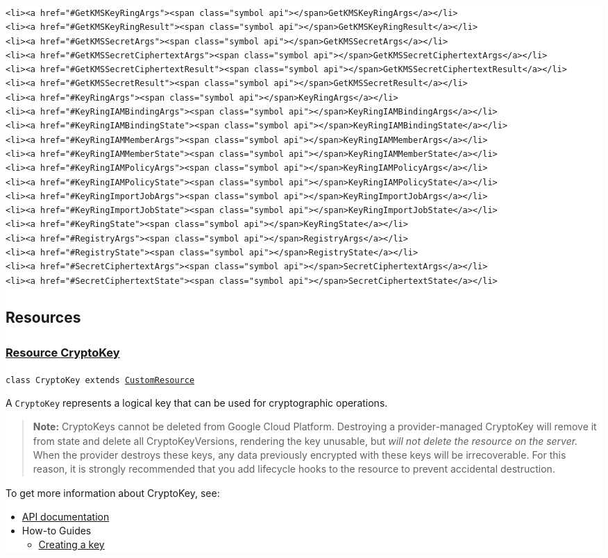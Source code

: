     <li><a href="#GetKMSKeyRingArgs"><span class="symbol api"></span>GetKMSKeyRingArgs</a></li>
    <li><a href="#GetKMSKeyRingResult"><span class="symbol api"></span>GetKMSKeyRingResult</a></li>
    <li><a href="#GetKMSSecretArgs"><span class="symbol api"></span>GetKMSSecretArgs</a></li>
    <li><a href="#GetKMSSecretCiphertextArgs"><span class="symbol api"></span>GetKMSSecretCiphertextArgs</a></li>
    <li><a href="#GetKMSSecretCiphertextResult"><span class="symbol api"></span>GetKMSSecretCiphertextResult</a></li>
    <li><a href="#GetKMSSecretResult"><span class="symbol api"></span>GetKMSSecretResult</a></li>
    <li><a href="#KeyRingArgs"><span class="symbol api"></span>KeyRingArgs</a></li>
    <li><a href="#KeyRingIAMBindingArgs"><span class="symbol api"></span>KeyRingIAMBindingArgs</a></li>
    <li><a href="#KeyRingIAMBindingState"><span class="symbol api"></span>KeyRingIAMBindingState</a></li>
    <li><a href="#KeyRingIAMMemberArgs"><span class="symbol api"></span>KeyRingIAMMemberArgs</a></li>
    <li><a href="#KeyRingIAMMemberState"><span class="symbol api"></span>KeyRingIAMMemberState</a></li>
    <li><a href="#KeyRingIAMPolicyArgs"><span class="symbol api"></span>KeyRingIAMPolicyArgs</a></li>
    <li><a href="#KeyRingIAMPolicyState"><span class="symbol api"></span>KeyRingIAMPolicyState</a></li>
    <li><a href="#KeyRingImportJobArgs"><span class="symbol api"></span>KeyRingImportJobArgs</a></li>
    <li><a href="#KeyRingImportJobState"><span class="symbol api"></span>KeyRingImportJobState</a></li>
    <li><a href="#KeyRingState"><span class="symbol api"></span>KeyRingState</a></li>
    <li><a href="#RegistryArgs"><span class="symbol api"></span>RegistryArgs</a></li>
    <li><a href="#RegistryState"><span class="symbol api"></span>RegistryState</a></li>
    <li><a href="#SecretCiphertextArgs"><span class="symbol api"></span>SecretCiphertextArgs</a></li>
    <li><a href="#SecretCiphertextState"><span class="symbol api"></span>SecretCiphertextState</a></li>
</ul>


<h2 id="resources">Resources</h2>
<h3 class="pdoc-module-header" id="CryptoKey" data-link-title="CryptoKey">
    <a href="https://github.com/pulumi/pulumi-gcp/blob/fc3da3c5794a45df688a785c73dd9311acde14c6/sdk/nodejs/kms/cryptoKey.ts#L28">
        Resource <strong>CryptoKey</strong>
    </a>
</h3>

<pre class="highlight"><code><span class='kr'>class</span> <span class='nx'>CryptoKey</span> <span class='kr'>extends</span> <a href='/docs/reference/pkg/nodejs/pulumi/pulumi/#CustomResource'>CustomResource</a></code></pre>

A `CryptoKey` represents a logical key that can be used for cryptographic operations.

> **Note:** CryptoKeys cannot be deleted from Google Cloud Platform.
Destroying a provider-managed CryptoKey will remove it from state
and delete all CryptoKeyVersions, rendering the key unusable, but *will
not delete the resource on the server.* When the provider destroys these keys,
any data previously encrypted with these keys will be irrecoverable.
For this reason, it is strongly recommended that you add lifecycle hooks
to the resource to prevent accidental destruction.

To get more information about CryptoKey, see:

* [API documentation](https://cloud.google.com/kms/docs/reference/rest/v1/projects.locations.keyRings.cryptoKeys)
* How-to Guides
    * [Creating a key](https://cloud.google.com/kms/docs/creating-keys#create_a_key)
